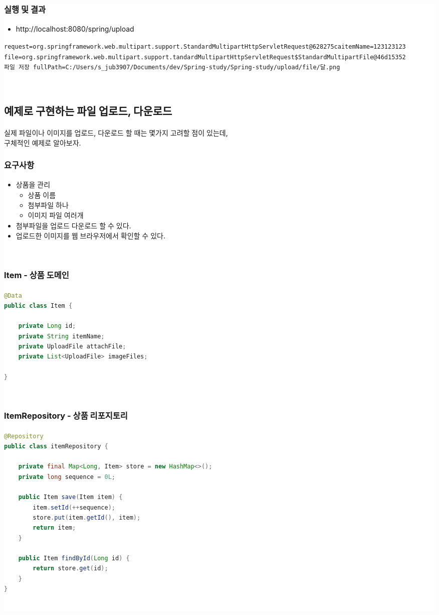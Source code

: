 
### 실행 및 결과
* http://localhost:8080/spring/upload
```
request=org.springframework.web.multipart.support.StandardMultipartHttpServletRequest@628275caitemName=123123123
file=org.springframework.web.multipart.support.tandardMultipartHttpServletRequest$StandardMultipartFile@46d15352
파일 저장 fullPath=C:/Users/s_jub3907/Documents/dev/Spring-study/Spring-study/upload/file/달.png
```
<br/>


## 예제로 구현하는 파일 업로드, 다운로드
실제 파일이나 이미지를 업로드, 다운로드 할 때는 몇가지 고려할 점이 있는데, \
구체적인 예제로 알아보자.

### 요구사항
* 상품을 관리
    * 상품 이름
    * 첨부파일 하나
    * 이미지 파일 여러개
* 첨부파일을 업로드 다운로드 할 수 있다.
* 업로드한 이미지를 웹 브라우저에서 확인할 수 있다.
<br/>

### Item - 상품 도메인
```java
@Data
public class Item {

    private Long id;
    private String itemName;
    private UploadFile attachFile;
    private List<UploadFile> imageFiles;

}
```
<br/>


### ItemRepository - 상품 리포지토리
```java
@Repository
public class itemRepository {

    private final Map<Long, Item> store = new HashMap<>();
    private long sequence = 0L;

    public Item save(Item item) {
        item.setId(++sequence);
        store.put(item.getId(), item);
        return item;
    }

    public Item findById(Long id) {
        return store.get(id);
    }
}
```
<br/>
